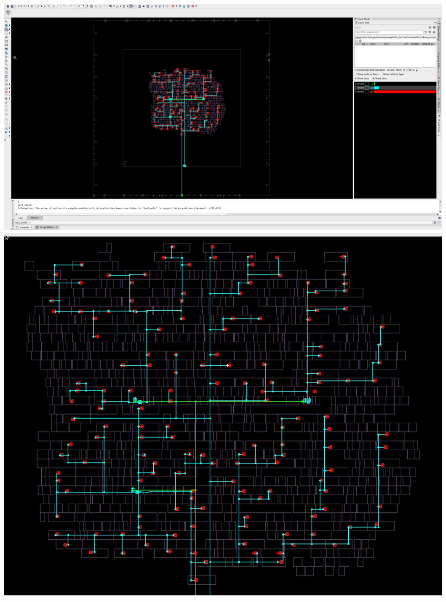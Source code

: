 ![The clock tree after CTS 1](images/design-view-after-cts-1.png "The clock tree after CTS 1")
![The clock tree after CTS 2](images/design-view-after-cts-2.png "The clock tree after CTS 2")
